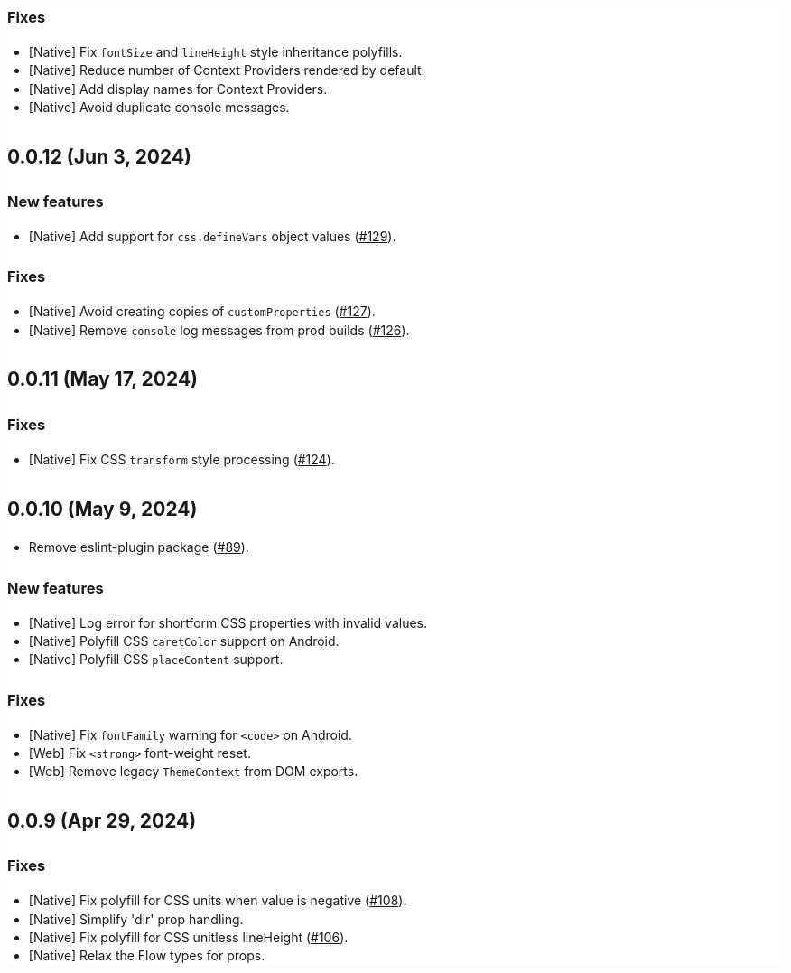 ### Fixes

* [Native] Fix `fontSize` and `lineHeight` style inheritance polyfills.
* [Native] Reduce number of Context Providers rendered by default.
* [Native] Add display names for Context Providers.
* [Native] Avoid duplicate console messages.

## 0.0.12 (Jun 3, 2024)

### New features

* [Native] Add support for `css.defineVars` object values ([#129](https://github.com/facebook/react-strict-dom/issues/129)).

### Fixes

* [Native] Avoid creating copies of `customProperties` ([#127](https://github.com/facebook/react-strict-dom/issues/127)).
* [Native] Remove `console` log messages from prod builds ([#126](https://github.com/facebook/react-strict-dom/issues/126)).

## 0.0.11 (May 17, 2024)

### Fixes

* [Native] Fix CSS `transform` style processing ([#124](https://github.com/facebook/react-strict-dom/issues/124)).

## 0.0.10 (May 9, 2024)

* Remove eslint-plugin package ([#89](https://github.com/facebook/react-strict-dom/issues/89)).

### New features

* [Native] Log error for shortform CSS properties with invalid values.
* [Native] Polyfill CSS `caretColor` support on Android.
* [Native] Polyfill CSS `placeContent` support.

### Fixes

* [Native] Fix `fontFamily` warning for `<code>` on Android.
* [Web] Fix `<strong>` font-weight reset.
* [Web] Remove legacy `ThemeContext` from DOM exports.

## 0.0.9 (Apr 29, 2024)

### Fixes

* [Native] Fix polyfill for CSS units when value is negative ([#108](https://github.com/facebook/react-strict-dom/pull/108)).
* [Native] Simplify 'dir' prop handling.
* [Native] Fix polyfill for CSS unitless lineHeight ([#106](https://github.com/facebook/react-strict-dom/pull/106)).
* [Native] Relax the Flow types for props.
